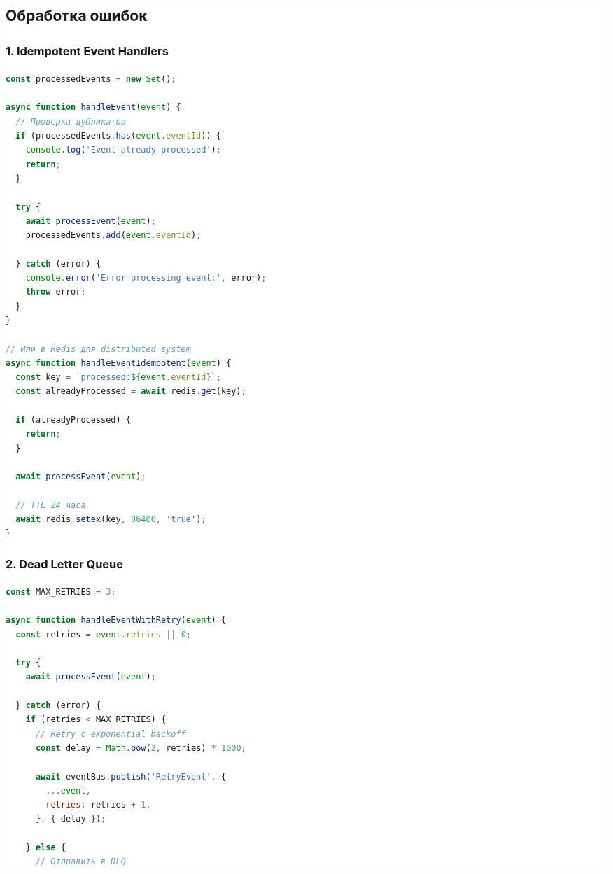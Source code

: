 ## Обработка ошибок

### 1. Idempotent Event Handlers

```javascript
const processedEvents = new Set();

async function handleEvent(event) {
  // Проверка дубликатов
  if (processedEvents.has(event.eventId)) {
    console.log('Event already processed');
    return;
  }

  try {
    await processEvent(event);
    processedEvents.add(event.eventId);

  } catch (error) {
    console.error('Error processing event:', error);
    throw error;
  }
}

// Или в Redis для distributed system
async function handleEventIdempotent(event) {
  const key = `processed:${event.eventId}`;
  const alreadyProcessed = await redis.get(key);

  if (alreadyProcessed) {
    return;
  }

  await processEvent(event);

  // TTL 24 часа
  await redis.setex(key, 86400, 'true');
}
```

### 2. Dead Letter Queue

```javascript
const MAX_RETRIES = 3;

async function handleEventWithRetry(event) {
  const retries = event.retries || 0;

  try {
    await processEvent(event);

  } catch (error) {
    if (retries < MAX_RETRIES) {
      // Retry с exponential backoff
      const delay = Math.pow(2, retries) * 1000;

      await eventBus.publish('RetryEvent', {
        ...event,
        retries: retries + 1,
      }, { delay });

    } else {
      // Отправить в DLQ
```